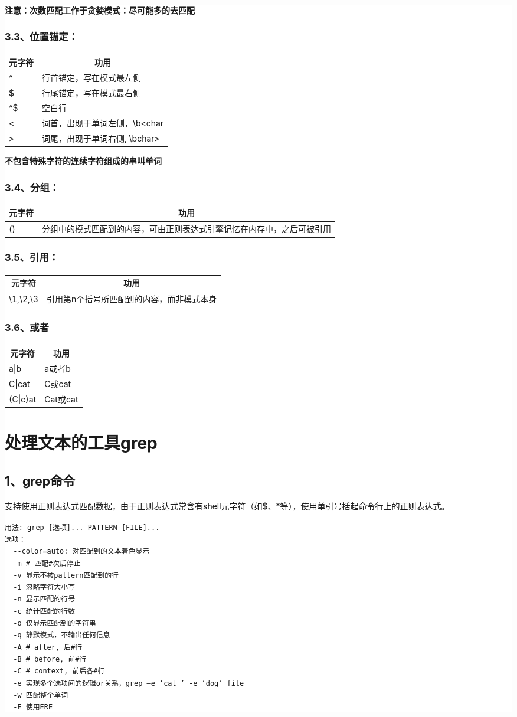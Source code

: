 **注意：次数匹配工作于贪婪模式：尽可能多的去匹配**

### 3.3、位置锚定：

|  元字符  |  功用  |
| ---- | ------------------------------ |
| ^    | 行首锚定，写在模式最左侧       |
| $    | 行尾锚定，写在模式最右侧       |
| ^$   | 空白行                         |
| \<   | 词首，出现于单词左侧，\b\<char |
| \>   | 词尾，出现于单词右侧, \bchar\> |

**不包含特殊字符的连续字符组成的串叫单词**

### 3.4、分组：

|  元字符  |  功用  |
| ---- | ------------------------------------------------------------ |
| ()   | 分组中的模式匹配到的内容，可由正则表达式引擎记忆在内存中，之后可被引用 |

### 3.5、引用：

|  元字符  |  功用  |
| -------- | ----------------------------------------- |
| \1,\2,\3 | 引用第n个括号所匹配到的内容，而非模式本身 |

### 3.6、或者


|  元字符  |  功用  |
| ---- | ------ |
| a\|b | a或者b |
| C\|cat | C或cat |
| (C\|c)at | Cat或cat |

# 处理文本的工具grep

## 1、grep命令

支持使用正则表达式匹配数据，由于正则表达式常含有shell元字符（如$、*等），使用单引号括起命令行上的正则表达式。

```shell
用法: grep [选项]... PATTERN [FILE]...
选项：
  --color=auto: 对匹配到的文本着色显示
  -m # 匹配#次后停止
  -v 显示不被pattern匹配到的行
  -i 忽略字符大小写
  -n 显示匹配的行号
  -c 统计匹配的行数
  -o 仅显示匹配到的字符串
  -q 静默模式，不输出任何信息
  -A # after, 后#行
  -B # before, 前#行
  -C # context, 前后各#行
  -e 实现多个选项间的逻辑or关系，grep –e ‘cat ’ -e ‘dog’ file
  -w 匹配整个单词
  -E 使用ERE
```
